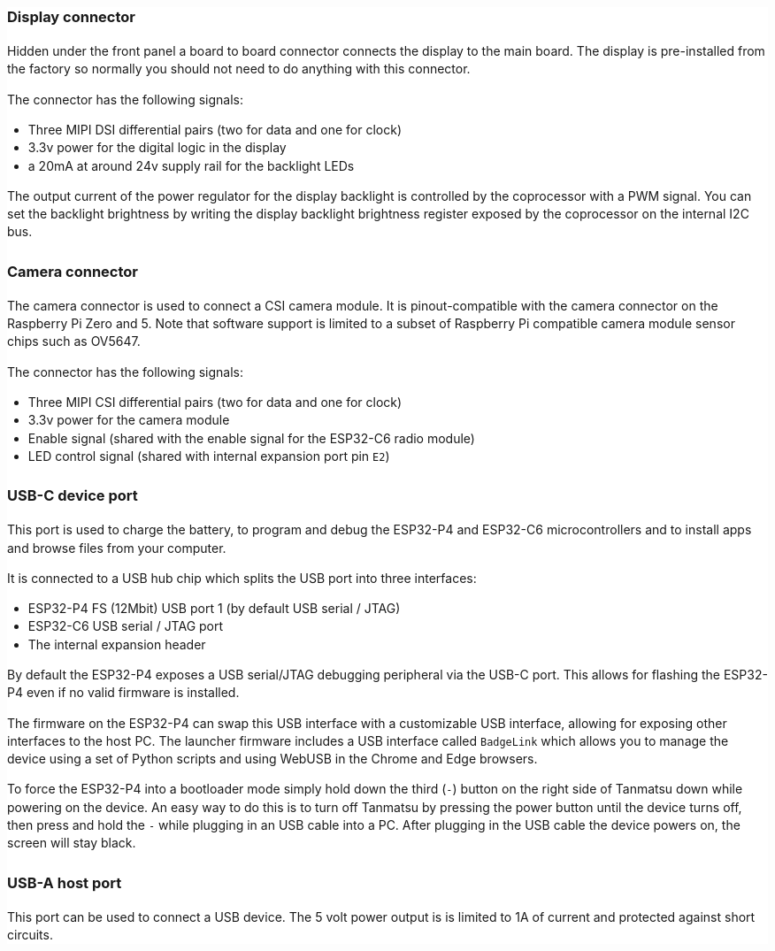 ### Display connector

Hidden under the front panel a board to board connector connects the display to the main board. The display is pre-installed from the factory so normally you should not need to do anything with this connector.

The connector has the following signals: 
 - Three MIPI DSI differential pairs (two for data and one for clock)
 - 3.3v power for the digital logic in the display
 - a 20mA at around 24v supply rail for the backlight LEDs
 
 The output current of the power regulator for the display backlight is controlled by the coprocessor with a PWM signal. You can set the backlight brightness by writing the display backlight brightness register exposed by the coprocessor on the internal I2C bus.

### Camera connector

The camera connector is used to connect a CSI camera module. It is pinout-compatible with the camera connector on the Raspberry Pi Zero and 5. Note that software support is limited to a subset of Raspberry Pi compatible camera module sensor chips such as OV5647.

The connector has the following signals:
 - Three MIPI CSI differential pairs (two for data and one for clock)
 - 3.3v power for the camera module
 - Enable signal (shared with the enable signal for the ESP32-C6 radio module)
 - LED control signal (shared with internal expansion port pin `E2`)

### USB-C device port

This port is used to charge the battery, to program and debug the ESP32-P4 and ESP32-C6 microcontrollers and to install apps and browse files from your computer.

It is connected to a USB hub chip which splits the USB port into three interfaces:

 - ESP32-P4 FS (12Mbit) USB port 1 (by default USB serial / JTAG)
 - ESP32-C6 USB serial / JTAG port
 - The internal expansion header

By default the ESP32-P4 exposes a USB serial/JTAG debugging peripheral via the USB-C port. This allows for flashing the ESP32-P4 even if no valid firmware is installed.

The firmware on the ESP32-P4 can swap this USB interface with a customizable USB interface, allowing for exposing other interfaces to the host PC. The launcher firmware includes a USB interface called `BadgeLink` which allows you to manage the device using a set of Python scripts and using WebUSB in the Chrome and Edge browsers.

To force the ESP32-P4 into a bootloader mode simply hold down the third (`-`) button on the right side of Tanmatsu down while powering on the device. An easy way to do this is to turn off Tanmatsu by pressing the power button until the device turns off, then press and hold the `-` while plugging in an USB cable into a PC. After plugging in the USB cable the device powers on, the screen will stay black.

### USB-A host port

This port can be used to connect a USB device. The 5 volt power output is is limited to 1A of current and protected against short circuits.
